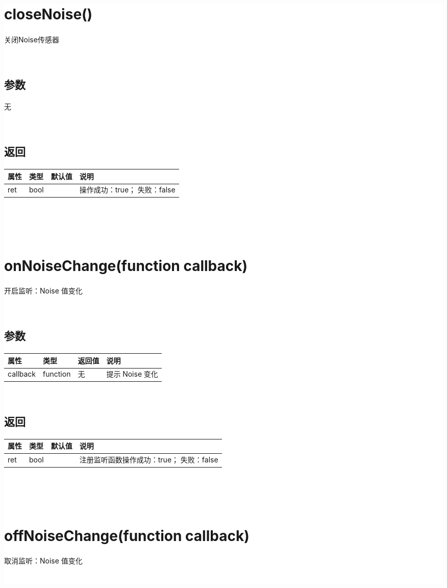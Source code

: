 # closeNoise()

关闭Noise传感器

<br>

## 参数

无

<br>

## 返回

| 属性 | 类型 | 默认值 | 说明                         |
| :--- | :--- | :----- | :--------------------------- |
| ret  | bool |        | 操作成功：true； 失败：false |



<br><br><br>

# onNoiseChange(function callback)

开启监听：Noise 值变化

<br>

## 参数

| 属性     | 类型     | 返回值 | 说明            |
| :------- | :------- | :----- | :-------------- |
| callback | function | 无     | 提示 Noise 变化 |

<br>

## 返回

| 属性 | 类型 | 默认值 | 说明                                     |
| :--- | :--- | :----- | :--------------------------------------- |
| ret  | bool |        | 注册监听函数操作成功：true； 失败：false |

<br><br><br>

# offNoiseChange(function callback)

取消监听：Noise 值变化

<br>
